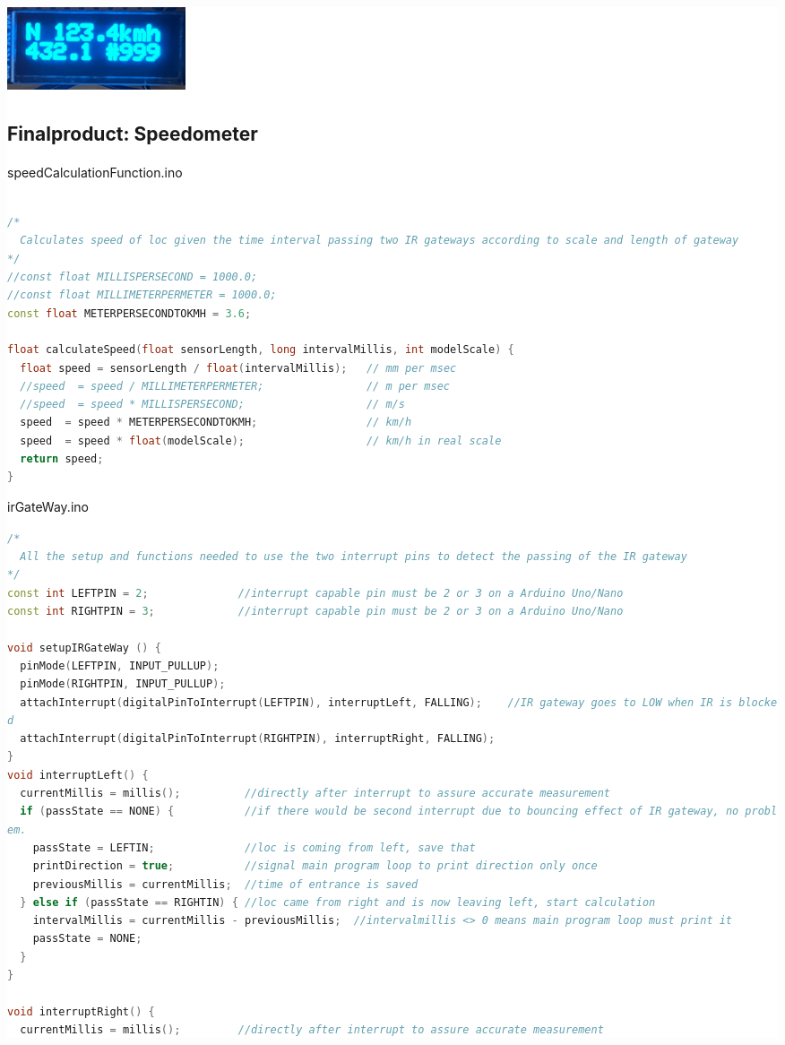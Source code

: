 ![Output](./images/OLED.png)

##  Finalproduct: Speedometer

speedCalculationFunction.ino
```c++

/*
  Calculates speed of loc given the time interval passing two IR gateways according to scale and length of gateway
*/
//const float MILLISPERSECOND = 1000.0;
//const float MILLIMETERPERMETER = 1000.0;
const float METERPERSECONDTOKMH = 3.6;

float calculateSpeed(float sensorLength, long intervalMillis, int modelScale) {
  float speed = sensorLength / float(intervalMillis);   // mm per msec
  //speed  = speed / MILLIMETERPERMETER;                // m per msec
  //speed  = speed * MILLISPERSECOND;                   // m/s
  speed  = speed * METERPERSECONDTOKMH;                 // km/h
  speed  = speed * float(modelScale);                   // km/h in real scale
  return speed;
}
```

irGateWay.ino
```c++
/*
  All the setup and functions needed to use the two interrupt pins to detect the passing of the IR gateway
*/
const int LEFTPIN = 2;              //interrupt capable pin must be 2 or 3 on a Arduino Uno/Nano
const int RIGHTPIN = 3;             //interrupt capable pin must be 2 or 3 on a Arduino Uno/Nano

void setupIRGateWay () {
  pinMode(LEFTPIN, INPUT_PULLUP);
  pinMode(RIGHTPIN, INPUT_PULLUP);
  attachInterrupt(digitalPinToInterrupt(LEFTPIN), interruptLeft, FALLING);    //IR gateway goes to LOW when IR is blocked
  attachInterrupt(digitalPinToInterrupt(RIGHTPIN), interruptRight, FALLING);
}
void interruptLeft() {
  currentMillis = millis();          //directly after interrupt to assure accurate measurement
  if (passState == NONE) {           //if there would be second interrupt due to bouncing effect of IR gateway, no problem.
    passState = LEFTIN;              //loc is coming from left, save that
    printDirection = true;           //signal main program loop to print direction only once
    previousMillis = currentMillis;  //time of entrance is saved
  } else if (passState == RIGHTIN) { //loc came from right and is now leaving left, start calculation
    intervalMillis = currentMillis - previousMillis;  //intervalmillis <> 0 means main program loop must print it
    passState = NONE;
  }
}

void interruptRight() {
  currentMillis = millis();         //directly after interrupt to assure accurate measurement
```